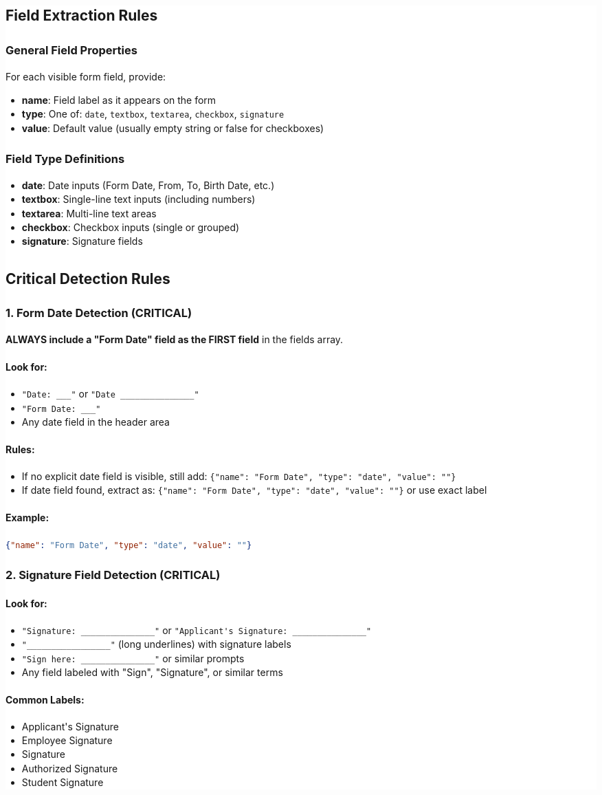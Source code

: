 ## Field Extraction Rules

### General Field Properties
For each visible form field, provide:
- **name**: Field label as it appears on the form
- **type**: One of: `date`, `textbox`, `textarea`, `checkbox`, `signature`
- **value**: Default value (usually empty string or false for checkboxes)

### Field Type Definitions
- **date**: Date inputs (Form Date, From, To, Birth Date, etc.)
- **textbox**: Single-line text inputs (including numbers)
- **textarea**: Multi-line text areas
- **checkbox**: Checkbox inputs (single or grouped)
- **signature**: Signature fields

## Critical Detection Rules

### 1. Form Date Detection (CRITICAL)
**ALWAYS include a "Form Date" field as the FIRST field** in the fields array.

#### Look for:
- `"Date: ___"` or `"Date _______________"`
- `"Form Date: ___"`
- Any date field in the header area

#### Rules:
- If no explicit date field is visible, still add: `{"name": "Form Date", "type": "date", "value": ""}`
- If date field found, extract as: `{"name": "Form Date", "type": "date", "value": ""}` or use exact label

#### Example:
```json
{"name": "Form Date", "type": "date", "value": ""}
```

### 2. Signature Field Detection (CRITICAL)

#### Look for:
- `"Signature: _______________"` or `"Applicant's Signature: _______________"`
- `"_________________"` (long underlines) with signature labels
- `"Sign here: _______________"` or similar prompts
- Any field labeled with "Sign", "Signature", or similar terms

#### Common Labels:
- Applicant's Signature
- Employee Signature
- Signature
- Authorized Signature
- Student Signature
